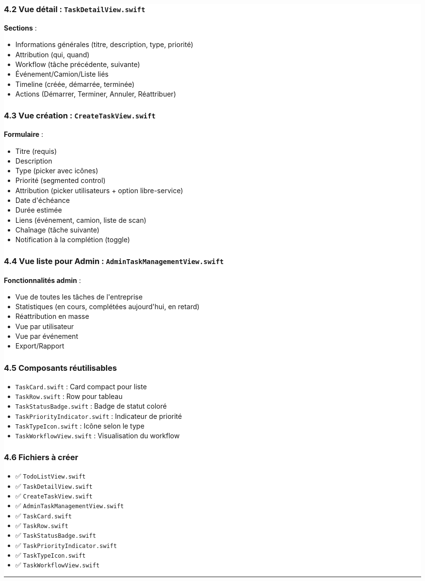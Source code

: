 ### 4.2 Vue détail : `TaskDetailView.swift`

**Sections** :

- Informations générales (titre, description, type, priorité)
- Attribution (qui, quand)
- Workflow (tâche précédente, suivante)
- Événement/Camion/Liste liés
- Timeline (créée, démarrée, terminée)
- Actions (Démarrer, Terminer, Annuler, Réattribuer)

### 4.3 Vue création : `CreateTaskView.swift`

**Formulaire** :

- Titre (requis)
- Description
- Type (picker avec icônes)
- Priorité (segmented control)
- Attribution (picker utilisateurs + option libre-service)
- Date d'échéance
- Durée estimée
- Liens (événement, camion, liste de scan)
- Chaînage (tâche suivante)
- Notification à la complétion (toggle)

### 4.4 Vue liste pour Admin : `AdminTaskManagementView.swift`

**Fonctionnalités admin** :

- Vue de toutes les tâches de l'entreprise
- Statistiques (en cours, complétées aujourd'hui, en retard)
- Réattribution en masse
- Vue par utilisateur
- Vue par événement
- Export/Rapport

### 4.5 Composants réutilisables

- `TaskCard.swift` : Card compact pour liste
- `TaskRow.swift` : Row pour tableau
- `TaskStatusBadge.swift` : Badge de statut coloré
- `TaskPriorityIndicator.swift` : Indicateur de priorité
- `TaskTypeIcon.swift` : Icône selon le type
- `TaskWorkflowView.swift` : Visualisation du workflow

### 4.6 Fichiers à créer

- ✅ `TodoListView.swift`
- ✅ `TaskDetailView.swift`
- ✅ `CreateTaskView.swift`
- ✅ `AdminTaskManagementView.swift`
- ✅ `TaskCard.swift`
- ✅ `TaskRow.swift`
- ✅ `TaskStatusBadge.swift`
- ✅ `TaskPriorityIndicator.swift`
- ✅ `TaskTypeIcon.swift`
- ✅ `TaskWorkflowView.swift`

---